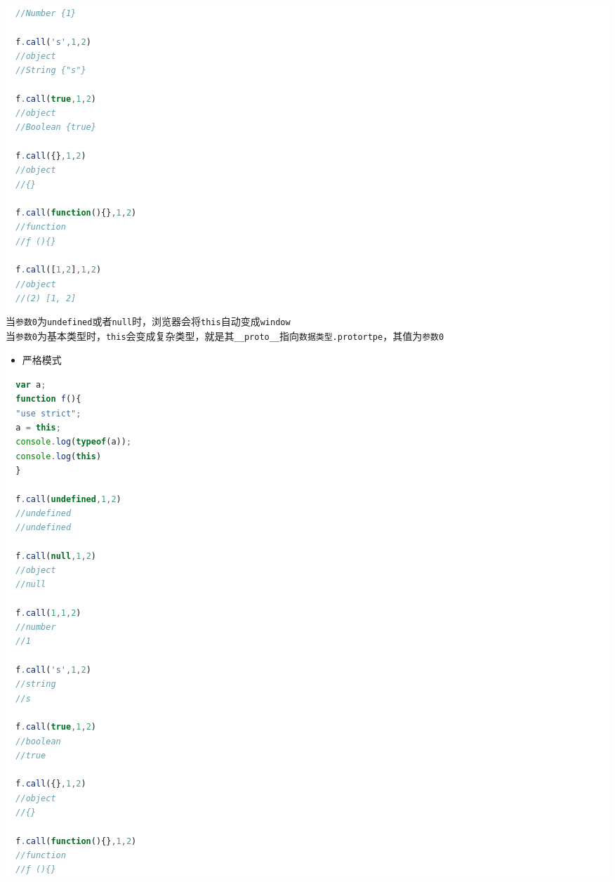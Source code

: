 ```JavaScript
  //Number {1}

  f.call('s',1,2)
  //object
  //String {"s"}

  f.call(true,1,2)
  //object
  //Boolean {true}

  f.call({},1,2)
  //object
  //{}

  f.call(function(){},1,2)
  //function
  //ƒ (){}

  f.call([1,2],1,2)
  //object
  //(2) [1, 2]
```
当`参数0`为`undefined`或者`null`时，浏览器会将`this`自动变成`window`<br>
当`参数0`为基本类型时，`this`会变成复杂类型，就是其`__proto__`指向`数据类型.protortpe`，其值为`参数0`
<br>

- 严格模式
```JavaScript
  var a;
  function f(){
  "use strict";
  a = this;
  console.log(typeof(a));
  console.log(this)
  }

  f.call(undefined,1,2)
  //undefined
  //undefined

  f.call(null,1,2)
  //object
  //null

  f.call(1,1,2)
  //number
  //1

  f.call('s',1,2)
  //string
  //s

  f.call(true,1,2)
  //boolean
  //true

  f.call({},1,2)
  //object
  //{}

  f.call(function(){},1,2)
  //function
  //ƒ (){}

```